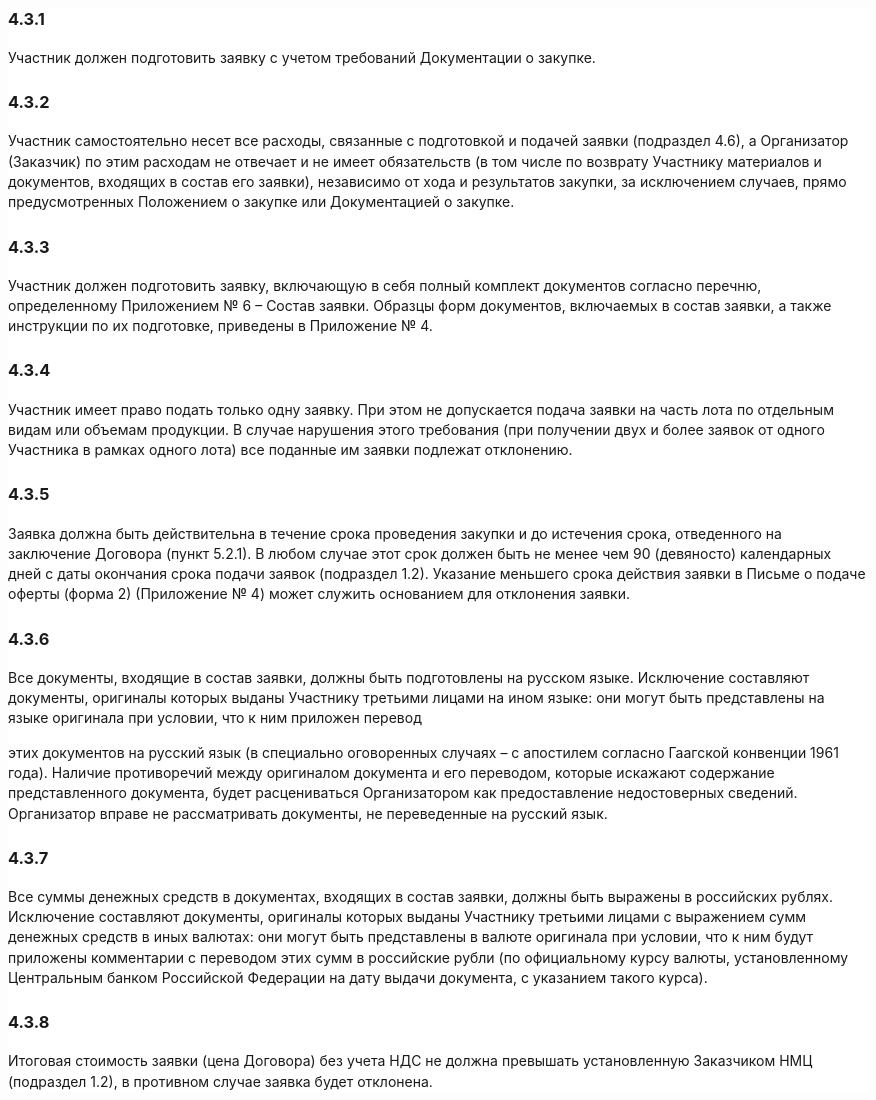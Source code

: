 ### 4.3.1
Участник должен подготовить заявку с учетом требований Документации о закупке.

### 4.3.2
Участник самостоятельно несет все расходы, связанные с подготовкой и подачей заявки (подраздел 4.6), а Организатор (Заказчик) по этим расходам не отвечает и не имеет обязательств (в том числе по возврату Участнику материалов и документов, входящих в состав его заявки), независимо от хода и результатов закупки, за исключением случаев, прямо предусмотренных Положением о закупке или Документацией о закупке.

### 4.3.3
Участник должен подготовить заявку, включающую в себя полный комплект документов согласно перечню, определенному Приложением № 6 – Состав заявки. Образцы форм документов, включаемых в состав заявки, а также инструкции по их подготовке, приведены в Приложение № 4.

### 4.3.4
Участник имеет право подать только одну заявку. При этом не допускается подача заявки на часть лота по отдельным видам или объемам продукции. В случае нарушения этого требования (при получении двух и более заявок от одного Участника в рамках одного лота) все поданные им заявки подлежат отклонению.

### 4.3.5
Заявка должна быть действительна в течение срока проведения закупки и до истечения срока, отведенного на заключение Договора (пункт 5.2.1). В любом случае этот срок должен быть не менее чем 90 (девяносто) календарных дней с даты окончания срока подачи заявок (подраздел 1.2). Указание меньшего срока действия заявки в Письме о подаче оферты (форма 2) (Приложение № 4) может служить основанием для отклонения заявки.

### 4.3.6
Все документы, входящие в состав заявки, должны быть подготовлены на русском языке. Исключение составляют документы, оригиналы которых выданы Участнику третьими лицами на ином языке: они могут быть представлены на языке оригинала при условии, что к ним приложен перевод



этих документов на русский язык (в специально оговоренных случаях – с апостилем согласно Гаагской конвенции 1961 года). Наличие противоречий между оригиналом документа и его переводом, которые искажают содержание представленного документа, будет расцениваться Организатором как предоставление недостоверных сведений. Организатор вправе не рассматривать документы, не переведенные на русский язык.

### 4.3.7

Все суммы денежных средств в документах, входящих в состав заявки, должны быть выражены в российских рублях. Исключение составляют документы, оригиналы которых выданы Участнику третьими лицами с выражением сумм денежных средств в иных валютах: они могут быть представлены в валюте оригинала при условии, что к ним будут приложены комментарии с переводом этих сумм в российские рубли (по официальному курсу валюты, установленному Центральным банком Российской Федерации на дату выдачи документа, с указанием такого курса).

### 4.3.8

Итоговая стоимость заявки (цена Договора) без учета НДС не должна превышать установленную Заказчиком НМЦ (подраздел 1.2), в противном случае заявка будет отклонена.
